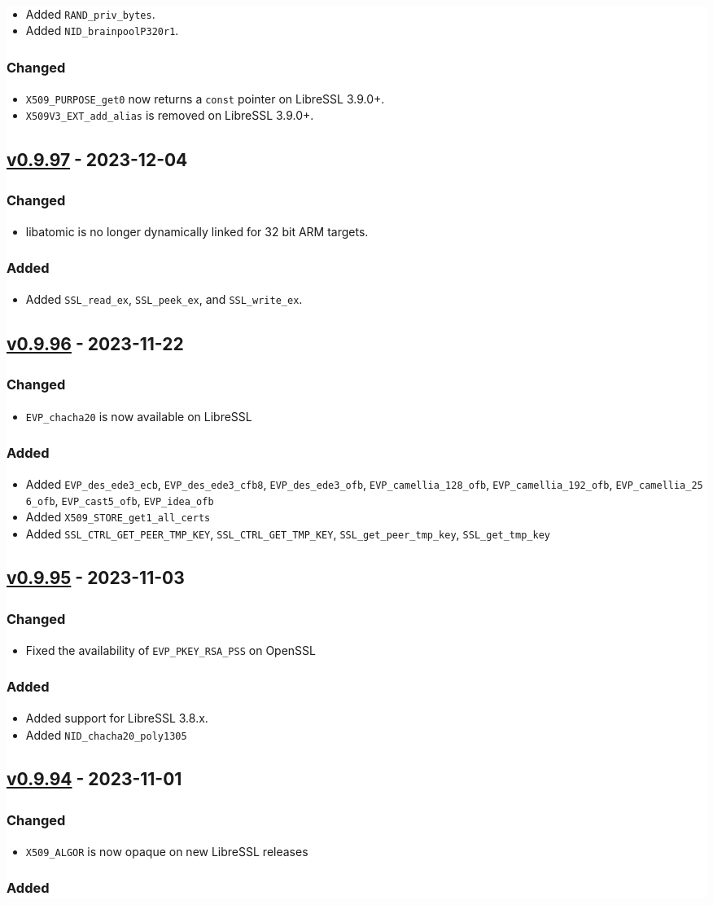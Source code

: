 * Added `RAND_priv_bytes`.
* Added `NID_brainpoolP320r1`.

### Changed

* `X509_PURPOSE_get0` now returns a `const` pointer on LibreSSL 3.9.0+.
* `X509V3_EXT_add_alias` is removed on LibreSSL 3.9.0+.

## [v0.9.97] - 2023-12-04

### Changed

* libatomic is no longer dynamically linked for 32 bit ARM targets.

### Added

* Added `SSL_read_ex`, `SSL_peek_ex`, and `SSL_write_ex`.

## [v0.9.96] - 2023-11-22

### Changed

* `EVP_chacha20` is now available on LibreSSL

### Added

* Added `EVP_des_ede3_ecb`, `EVP_des_ede3_cfb8`, `EVP_des_ede3_ofb`, `EVP_camellia_128_ofb`, `EVP_camellia_192_ofb`, `EVP_camellia_256_ofb`, `EVP_cast5_ofb`, `EVP_idea_ofb`
* Added `X509_STORE_get1_all_certs`
* Added `SSL_CTRL_GET_PEER_TMP_KEY`, `SSL_CTRL_GET_TMP_KEY`, `SSL_get_peer_tmp_key`, `SSL_get_tmp_key`

## [v0.9.95] - 2023-11-03

### Changed

* Fixed the availability of `EVP_PKEY_RSA_PSS` on OpenSSL

### Added

* Added support for LibreSSL 3.8.x.
* Added `NID_chacha20_poly1305`

## [v0.9.94] - 2023-11-01

### Changed

* `X509_ALGOR` is now opaque on new LibreSSL releases

### Added


[Unreleased]: https://github.com/rust-openssl/rust-openssl/compare/openssl-sys-v0.9.109..master
[v0.9.109]: https://github.com/rust-openssl/rust-openssl/compare/openssl-sys-v0.9.108...openssl-sys-v0.9.109
[v0.9.108]: https://github.com/rust-openssl/rust-openssl/compare/openssl-sys-v0.9.107...openssl-sys-v0.9.108
[v0.9.107]: https://github.com/rust-openssl/rust-openssl/compare/openssl-sys-v0.9.106...openssl-sys-v0.9.107
[v0.9.106]: https://github.com/rust-openssl/rust-openssl/compare/openssl-sys-v0.9.105...openssl-sys-v0.9.106
[v0.9.105]: https://github.com/rust-openssl/rust-openssl/compare/openssl-sys-v0.9.104...openssl-sys-v0.9.105
[v0.9.104]: https://github.com/rust-openssl/rust-openssl/compare/openssl-sys-v0.9.103...openssl-sys-v0.9.104
[v0.9.103]: https://github.com/rust-openssl/rust-openssl/compare/openssl-sys-v0.9.102...openssl-sys-v0.9.103
[v0.9.102]: https://github.com/rust-openssl/rust-openssl/compare/openssl-sys-v0.9.101...openssl-sys-v0.9.102
[v0.9.101]: https://github.com/rust-openssl/rust-openssl/compare/openssl-sys-v0.9.100...openssl-sys-v0.9.101
[v0.9.100]: https://github.com/rust-openssl/rust-openssl/compare/openssl-sys-v0.9.99...openssl-sys-v0.9.100
[v0.9.99]: https://github.com/rust-openssl/rust-openssl/compare/openssl-sys-v0.9.98...openssl-sys-v0.9.99
[v0.9.98]: https://github.com/rust-openssl/rust-openssl/compare/openssl-sys-v0.9.97...openssl-sys-v0.9.98
[v0.9.97]: https://github.com/rust-openssl/rust-openssl/compare/openssl-sys-v0.9.96...openssl-sys-v0.9.97
[v0.9.96]: https://github.com/rust-openssl/rust-openssl/compare/openssl-sys-v0.9.95...openssl-sys-v0.9.96
[v0.9.95]: https://github.com/rust-openssl/rust-openssl/compare/openssl-sys-v0.9.94...openssl-sys-v0.9.95
[v0.9.94]: https://github.com/rust-openssl/rust-openssl/compare/openssl-sys-v0.9.93...openssl-sys-v0.9.94
[v0.9.93]: https://github.com/rust-openssl/rust-openssl/compare/openssl-sys-v0.9.92...openssl-sys-v0.9.93
[v0.9.92]: https://github.com/rust-openssl/rust-openssl/compare/openssl-sys-v0.9.91...openssl-sys-v0.9.92
[v0.9.91]: https://github.com/rust-openssl/rust-openssl/compare/openssl-sys-v0.9.90...openssl-sys-v0.9.91
[v0.9.90]: https://github.com/rust-openssl/rust-openssl/compare/openssl-sys-v0.9.89...openssl-sys-v0.9.90
[v0.9.89]: https://github.com/rust-openssl/rust-openssl/compare/openssl-sys-v0.9.88...openssl-sys-v0.9.89
[v0.9.88]: https://github.com/rust-openssl/rust-openssl/compare/openssl-sys-v0.9.87...openssl-sys-v0.9.88
[v0.9.87]: https://github.com/rust-openssl/rust-openssl/compare/openssl-sys-v0.9.86...openssl-sys-v0.9.87
[v0.9.86]: https://github.com/rust-openssl/rust-openssl/compare/openssl-sys-v0.9.85...openssl-sys-v0.9.86
[v0.9.85]: https://github.com/rust-openssl/rust-openssl/compare/openssl-sys-v0.9.84...openssl-sys-v0.9.85
[v0.9.84]: https://github.com/rust-openssl/rust-openssl/compare/openssl-sys-v0.9.83...openssl-sys-v0.9.84
[v0.9.83]: https://github.com/rust-openssl/rust-openssl/compare/openssl-sys-v0.9.82...openssl-sys-v0.9.83
[v0.9.82]: https://github.com/rust-openssl/rust-openssl/compare/openssl-sys-v0.9.81...openssl-sys-v0.9.82
[v0.9.81]: https://github.com/rust-openssl/rust-openssl/compare/openssl-sys-v0.9.80...openssl-sys-v0.9.81
[v0.9.80]: https://github.com/rust-openssl/rust-openssl/compare/openssl-sys-v0.9.79...openssl-sys-v0.9.80
[v0.9.79]: https://github.com/rust-openssl/rust-openssl/compare/openssl-sys-v0.9.78...openssl-sys-v0.9.79
[v0.9.78]: https://github.com/rust-openssl/rust-openssl/compare/openssl-sys-v0.9.77...openssl-sys-v0.9.78
[v0.9.77]: https://github.com/rust-openssl/rust-openssl/compare/openssl-sys-v0.9.76...openssl-sys-v0.9.77
[v0.9.76]: https://github.com/rust-openssl/rust-openssl/compare/openssl-sys-v0.9.75...openssl-sys-v0.9.76
[v0.9.75]: https://github.com/rust-openssl/rust-openssl/compare/openssl-sys-v0.9.74...openssl-sys-v0.9.75
[v0.9.74]: https://github.com/rust-openssl/rust-openssl/compare/openssl-sys-v0.9.73...openssl-sys-v0.9.74
[v0.9.73]: https://github.com/rust-openssl/rust-openssl/compare/openssl-sys-v0.9.72...openssl-sys-v0.9.73
[v0.9.72]: https://github.com/rust-openssl/rust-openssl/compare/openssl-sys-v0.9.71...openssl-sys-v0.9.72
[v0.9.71]: https://github.com/rust-openssl/rust-openssl/compare/openssl-sys-v0.9.70...openssl-sys-v0.9.71
[v0.9.70]: https://github.com/rust-openssl/rust-openssl/compare/openssl-sys-v0.9.69...openssl-sys-v0.9.70
[v0.9.69]: https://github.com/rust-openssl/rust-openssl/compare/openssl-sys-v0.9.68...openssl-sys-v0.9.69
[v0.9.68]: https://github.com/rust-openssl/rust-openssl/compare/openssl-sys-v0.9.67...openssl-sys-v0.9.68
[v0.9.67]: https://github.com/rust-openssl/rust-openssl/compare/openssl-sys-v0.9.66...openssl-sys-v0.9.67
[v0.9.66]: https://github.com/rust-openssl/rust-openssl/compare/openssl-sys-v0.9.65...openssl-sys-v0.9.66
[v0.9.65]: https://github.com/rust-openssl/rust-openssl/compare/openssl-sys-v0.9.64...openssl-sys-v0.9.65
[v0.9.64]: https://github.com/rust-openssl/rust-openssl/compare/openssl-sys-v0.9.63...openssl-sys-v0.9.64
[v0.9.63]: https://github.com/rust-openssl/rust-openssl/compare/openssl-sys-v0.9.62...openssl-sys-v0.9.63
[v0.9.62]: https://github.com/rust-openssl/rust-openssl/compare/openssl-sys-v0.9.61...openssl-sys-v0.9.62
[v0.9.61]: https://github.com/rust-openssl/rust-openssl/compare/openssl-sys-v0.9.60...openssl-sys-v0.9.61
[v0.9.60]: https://github.com/rust-openssl/rust-openssl/compare/openssl-sys-v0.9.59...openssl-sys-v0.9.60
[v0.9.59]: https://github.com/rust-openssl/rust-openssl/compare/openssl-sys-v0.9.58...openssl-sys-v0.9.59
[v0.9.58]: https://github.com/rust-openssl/rust-openssl/compare/openssl-sys-v0.9.57...openssl-sys-v0.9.58
[v0.9.57]: https://github.com/rust-openssl/rust-openssl/compare/openssl-sys-v0.9.56...openssl-sys-v0.9.57
[v0.9.56]: https://github.com/rust-openssl/rust-openssl/compare/openssl-sys-v0.9.55...openssl-sys-v0.9.56
[v0.9.55]: https://github.com/rust-openssl/rust-openssl/compare/openssl-sys-v0.9.54...openssl-sys-v0.9.55
[v0.9.54]: https://github.com/rust-openssl/rust-openssl/compare/openssl-sys-v0.9.53...openssl-sys-v0.9.54
[v0.9.53]: https://github.com/rust-openssl/rust-openssl/compare/openssl-sys-v0.9.52...openssl-sys-v0.9.53
[v0.9.52]: https://github.com/rust-openssl/rust-openssl/compare/openssl-sys-v0.9.51...openssl-sys-v0.9.52
[v0.9.51]: https://github.com/rust-openssl/rust-openssl/compare/openssl-sys-v0.9.50...openssl-sys-v0.9.51
[v0.9.50]: https://github.com/rust-openssl/rust-openssl/compare/openssl-sys-v0.9.49...openssl-sys-v0.9.50
[v0.9.49]: https://github.com/rust-openssl/rust-openssl/compare/openssl-sys-v0.9.48...openssl-sys-v0.9.49
[v0.9.48]: https://github.com/rust-openssl/rust-openssl/compare/openssl-sys-v0.9.47...openssl-sys-v0.9.48
[v0.9.47]: https://github.com/rust-openssl/rust-openssl/compare/openssl-sys-v0.9.46...openssl-sys-v0.9.47
[v0.9.46]: https://github.com/rust-openssl/rust-openssl/compare/openssl-sys-v0.9.45...openssl-sys-v0.9.46
[v0.9.45]: https://github.com/rust-openssl/rust-openssl/compare/openssl-sys-v0.9.44...openssl-sys-v0.9.45
[v0.9.44]: https://github.com/rust-openssl/rust-openssl/compare/openssl-sys-v0.9.43...openssl-sys-v0.9.44
[v0.9.43]: https://github.com/rust-openssl/rust-openssl/compare/openssl-sys-v0.9.42...openssl-sys-v0.9.43